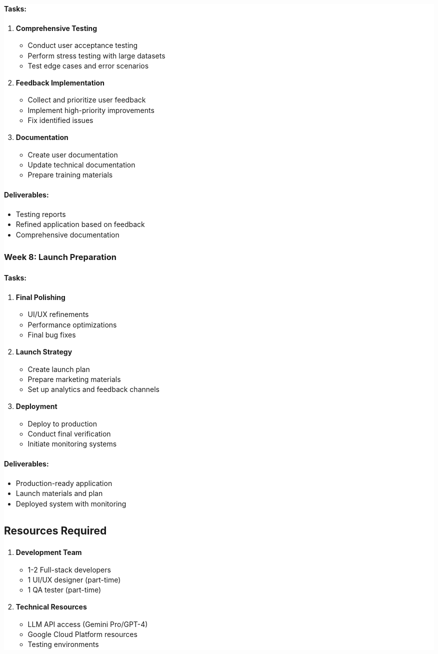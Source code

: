 #### Tasks:
1. **Comprehensive Testing**
   - Conduct user acceptance testing
   - Perform stress testing with large datasets
   - Test edge cases and error scenarios

2. **Feedback Implementation**
   - Collect and prioritize user feedback
   - Implement high-priority improvements
   - Fix identified issues

3. **Documentation**
   - Create user documentation
   - Update technical documentation
   - Prepare training materials

#### Deliverables:
- Testing reports
- Refined application based on feedback
- Comprehensive documentation

### Week 8: Launch Preparation

#### Tasks:
1. **Final Polishing**
   - UI/UX refinements
   - Performance optimizations
   - Final bug fixes

2. **Launch Strategy**
   - Create launch plan
   - Prepare marketing materials
   - Set up analytics and feedback channels

3. **Deployment**
   - Deploy to production
   - Conduct final verification
   - Initiate monitoring systems

#### Deliverables:
- Production-ready application
- Launch materials and plan
- Deployed system with monitoring

## Resources Required

1. **Development Team**
   - 1-2 Full-stack developers
   - 1 UI/UX designer (part-time)
   - 1 QA tester (part-time)

2. **Technical Resources**
   - LLM API access (Gemini Pro/GPT-4)
   - Google Cloud Platform resources
   - Testing environments
